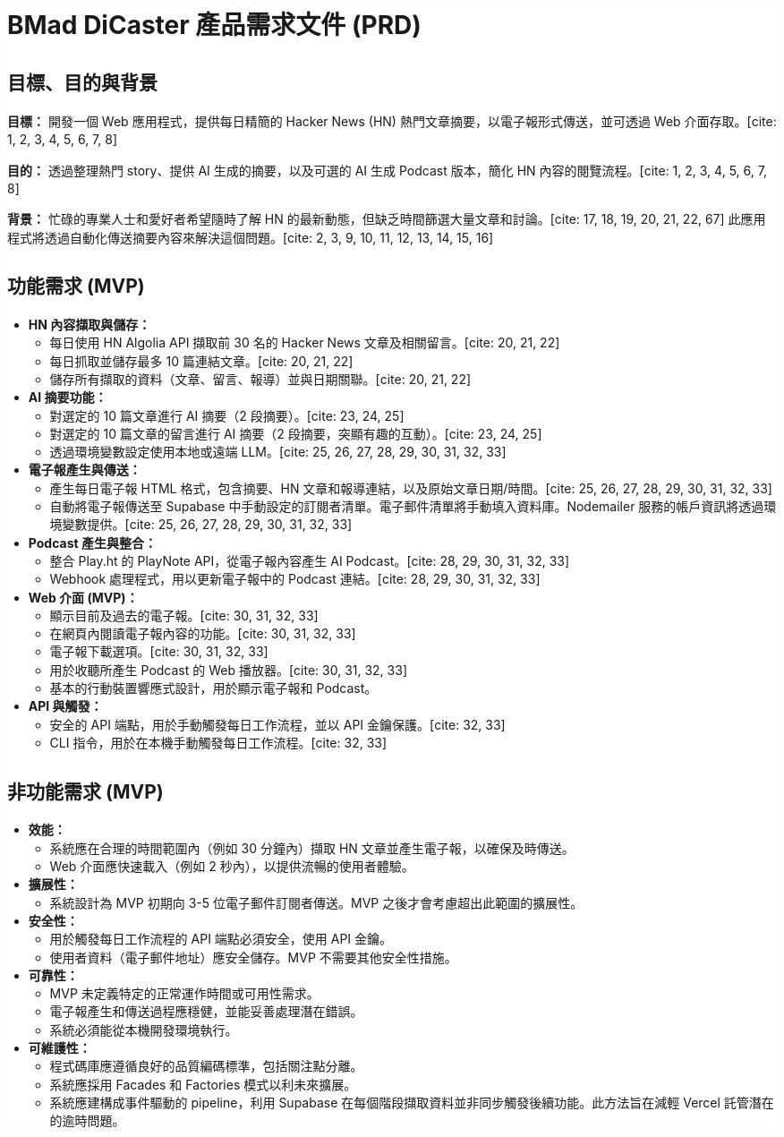 # BMad DiCaster 產品需求文件 (PRD)

## 目標、目的與背景

**目標：** 開發一個 Web 應用程式，提供每日精簡的 Hacker News (HN) 熱門文章摘要，以電子報形式傳送，並可透過 Web 介面存取。[cite: 1, 2, 3, 4, 5, 6, 7, 8]

**目的：** 透過整理熱門 story、提供 AI 生成的摘要，以及可選的 AI 生成 Podcast 版本，簡化 HN 內容的閱覽流程。[cite: 1, 2, 3, 4, 5, 6, 7, 8]

**背景：** 忙碌的專業人士和愛好者希望隨時了解 HN 的最新動態，但缺乏時間篩選大量文章和討論。[cite: 17, 18, 19, 20, 21, 22, 67] 此應用程式將透過自動化傳送摘要內容來解決這個問題。[cite: 2, 3, 9, 10, 11, 12, 13, 14, 15, 16]

## 功能需求 (MVP)

- **HN 內容擷取與儲存：**
  - 每日使用 HN Algolia API 擷取前 30 名的 Hacker News 文章及相關留言。[cite: 20, 21, 22]
  - 每日抓取並儲存最多 10 篇連結文章。[cite: 20, 21, 22]
  - 儲存所有擷取的資料（文章、留言、報導）並與日期關聯。[cite: 20, 21, 22]
- **AI 摘要功能：**
  - 對選定的 10 篇文章進行 AI 摘要（2 段摘要）。[cite: 23, 24, 25]
  - 對選定的 10 篇文章的留言進行 AI 摘要（2 段摘要，突顯有趣的互動）。[cite: 23, 24, 25]
  - 透過環境變數設定使用本地或遠端 LLM。[cite: 25, 26, 27, 28, 29, 30, 31, 32, 33]
- **電子報產生與傳送：**
  - 產生每日電子報 HTML 格式，包含摘要、HN 文章和報導連結，以及原始文章日期/時間。[cite: 25, 26, 27, 28, 29, 30, 31, 32, 33]
  - 自動將電子報傳送至 Supabase 中手動設定的訂閱者清單。電子郵件清單將手動填入資料庫。Nodemailer 服務的帳戶資訊將透過環境變數提供。[cite: 25, 26, 27, 28, 29, 30, 31, 32, 33]
- **Podcast 產生與整合：**
  - 整合 Play.ht 的 PlayNote API，從電子報內容產生 AI Podcast。[cite: 28, 29, 30, 31, 32, 33]
  - Webhook 處理程式，用以更新電子報中的 Podcast 連結。[cite: 28, 29, 30, 31, 32, 33]
- **Web 介面 (MVP)：**
  - 顯示目前及過去的電子報。[cite: 30, 31, 32, 33]
  - 在網頁內閱讀電子報內容的功能。[cite: 30, 31, 32, 33]
  - 電子報下載選項。[cite: 30, 31, 32, 33]
  - 用於收聽所產生 Podcast 的 Web 播放器。[cite: 30, 31, 32, 33]
  - 基本的行動裝置響應式設計，用於顯示電子報和 Podcast。
- **API 與觸發：**
  - 安全的 API 端點，用於手動觸發每日工作流程，並以 API 金鑰保護。[cite: 32, 33]
  - CLI 指令，用於在本機手動觸發每日工作流程。[cite: 32, 33]

## 非功能需求 (MVP)

- **效能：**
  - 系統應在合理的時間範圍內（例如 30 分鐘內）擷取 HN 文章並產生電子報，以確保及時傳送。
  - Web 介面應快速載入（例如 2 秒內），以提供流暢的使用者體驗。
- **擴展性：**
  - 系統設計為 MVP 初期向 3-5 位電子郵件訂閱者傳送。MVP 之後才會考慮超出此範圍的擴展性。
- **安全性：**
  - 用於觸發每日工作流程的 API 端點必須安全，使用 API 金鑰。
  - 使用者資料（電子郵件地址）應安全儲存。MVP 不需要其他安全性措施。
- **可靠性：**
  - MVP 未定義特定的正常運作時間或可用性需求。
  - 電子報產生和傳送過程應穩健，並能妥善處理潛在錯誤。
  - 系統必須能從本機開發環境執行。
- **可維護性：**
  - 程式碼庫應遵循良好的品質編碼標準，包括關注點分離。
  - 系統應採用 Facades 和 Factories 模式以利未來擴展。
  - 系統應建構成事件驅動的 pipeline，利用 Supabase 在每個階段擷取資料並非同步觸發後續功能。此方法旨在減輕 Vercel 託管潛在的逾時問題。

